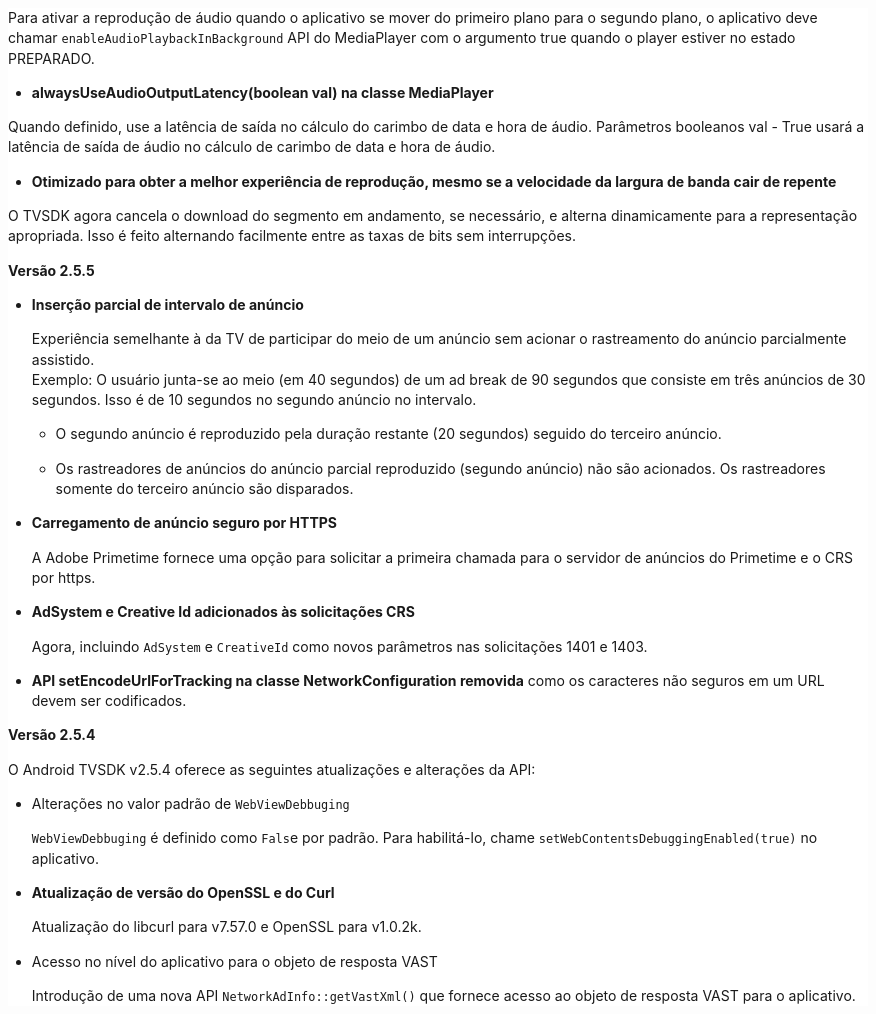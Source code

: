    Para ativar a reprodução de áudio quando o aplicativo se mover do primeiro plano para o segundo plano, o aplicativo deve chamar `enableAudioPlaybackInBackground` API do MediaPlayer com o argumento true quando o player estiver no estado PREPARADO.

* **alwaysUseAudioOutputLatency(boolean val) na classe MediaPlayer**

Quando definido, use a latência de saída no cálculo do carimbo de data e hora de áudio.
Parâmetros booleanos val - True usará a latência de saída de áudio no cálculo de carimbo de data e hora de áudio.

* **Otimizado para obter a melhor experiência de reprodução, mesmo se a velocidade da largura de banda cair de repente**

O TVSDK agora cancela o download do segmento em andamento, se necessário, e alterna dinamicamente para a representação apropriada. Isso é feito alternando facilmente entre as taxas de bits sem interrupções.

**Versão 2.5.5**

* **Inserção parcial de intervalo de anúncio**

   Experiência semelhante à da TV de participar do meio de um anúncio sem acionar o rastreamento do anúncio parcialmente assistido.\
   Exemplo: O usuário junta-se ao meio (em 40 segundos) de um ad break de 90 segundos que consiste em três anúncios de 30 segundos. Isso é de 10 segundos no segundo anúncio no intervalo.

   * O segundo anúncio é reproduzido pela duração restante (20 segundos) seguido do terceiro anúncio.

   * Os rastreadores de anúncios do anúncio parcial reproduzido (segundo anúncio) não são acionados. Os rastreadores somente do terceiro anúncio são disparados.

* **Carregamento de anúncio seguro por HTTPS**

   A Adobe Primetime fornece uma opção para solicitar a primeira chamada para o servidor de anúncios do Primetime e o CRS por https.

* **AdSystem e Creative Id adicionados às solicitações CRS**

   Agora, incluindo `AdSystem` e `CreativeId` como novos parâmetros nas solicitações 1401 e 1403.

* **API setEncodeUrlForTracking na classe NetworkConfiguration removida** como os caracteres não seguros em um URL devem ser codificados.

**Versão 2.5.4**

O Android TVSDK v2.5.4 oferece as seguintes atualizações e alterações da API:

* Alterações no valor padrão de `WebViewDebbuging`

   `WebViewDebbuging` é definido como `Fals`e por padrão. Para habilitá-lo, chame `setWebContentsDebuggingEnabled(true)` no aplicativo.

* **Atualização de versão do OpenSSL e do Curl**

   Atualização do libcurl para v7.57.0 e OpenSSL para v1.0.2k.

* Acesso no nível do aplicativo para o objeto de resposta VAST

   Introdução de uma nova API `NetworkAdInfo::getVastXml()` que fornece acesso ao objeto de resposta VAST para o aplicativo.
